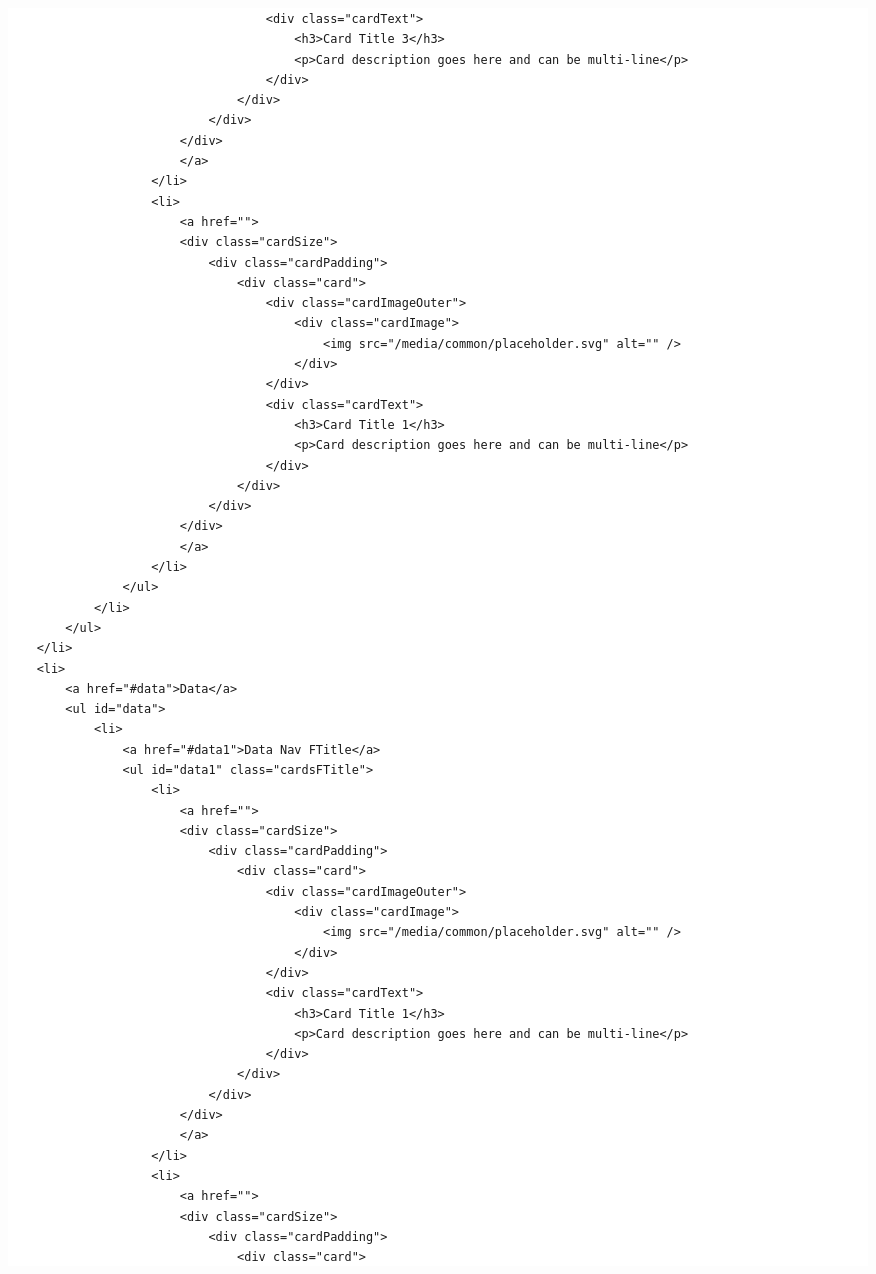                                         <div class="cardText">
                                            <h3>Card Title 3</h3>
                                            <p>Card description goes here and can be multi-line</p>
                                        </div>
                                    </div>
                                </div>
                            </div>
                            </a>
                        </li>
                        <li>
                            <a href="">
                            <div class="cardSize">
                                <div class="cardPadding">
                                    <div class="card">
                                        <div class="cardImageOuter">
                                            <div class="cardImage">
                                                <img src="/media/common/placeholder.svg" alt="" />
                                            </div>
                                        </div>
                                        <div class="cardText">
                                            <h3>Card Title 1</h3>
                                            <p>Card description goes here and can be multi-line</p>
                                        </div>
                                    </div>
                                </div>
                            </div>
                            </a>
                        </li>
                    </ul>
                </li>
            </ul>
        </li>
        <li>
            <a href="#data">Data</a>
            <ul id="data">
                <li>
                    <a href="#data1">Data Nav FTitle</a>
                    <ul id="data1" class="cardsFTitle">                        
                        <li>
                            <a href="">
                            <div class="cardSize">
                                <div class="cardPadding">
                                    <div class="card">
                                        <div class="cardImageOuter">
                                            <div class="cardImage">
                                                <img src="/media/common/placeholder.svg" alt="" />
                                            </div>
                                        </div>
                                        <div class="cardText">
                                            <h3>Card Title 1</h3>
                                            <p>Card description goes here and can be multi-line</p>
                                        </div>
                                    </div>
                                </div>
                            </div>
                            </a>
                        </li>
                        <li>
                            <a href="">
                            <div class="cardSize">
                                <div class="cardPadding">
                                    <div class="card">